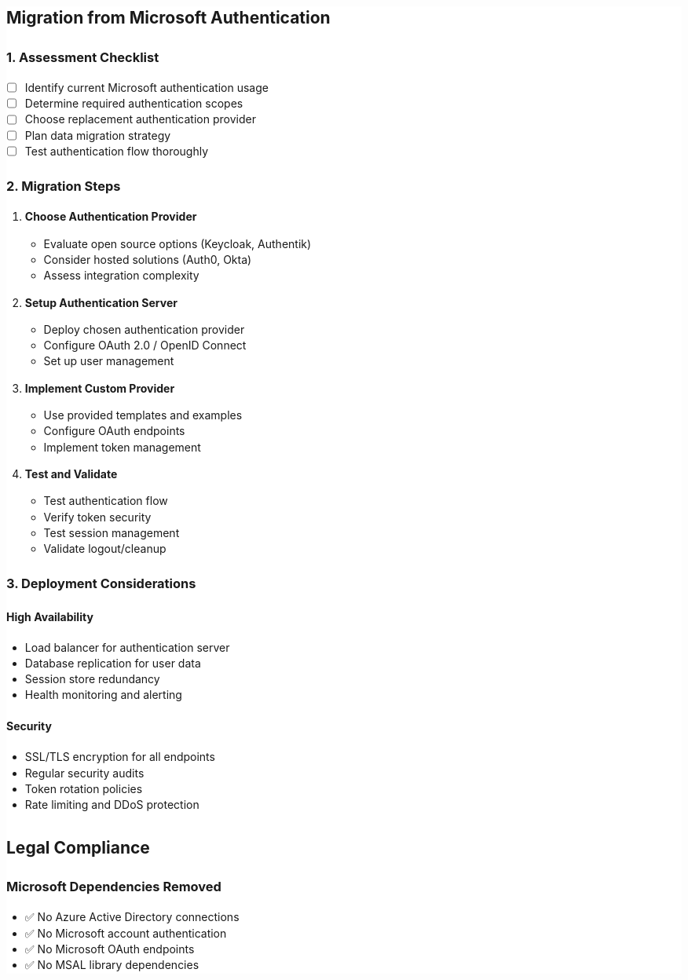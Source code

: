 ## Migration from Microsoft Authentication

### 1. Assessment Checklist

- [ ] Identify current Microsoft authentication usage
- [ ] Determine required authentication scopes
- [ ] Choose replacement authentication provider
- [ ] Plan data migration strategy
- [ ] Test authentication flow thoroughly

### 2. Migration Steps

1. **Choose Authentication Provider**
   - Evaluate open source options (Keycloak, Authentik)
   - Consider hosted solutions (Auth0, Okta)
   - Assess integration complexity

2. **Setup Authentication Server**
   - Deploy chosen authentication provider
   - Configure OAuth 2.0 / OpenID Connect
   - Set up user management

3. **Implement Custom Provider**
   - Use provided templates and examples
   - Configure OAuth endpoints
   - Implement token management

4. **Test and Validate**
   - Test authentication flow
   - Verify token security
   - Test session management
   - Validate logout/cleanup

### 3. Deployment Considerations

#### High Availability
- Load balancer for authentication server
- Database replication for user data
- Session store redundancy
- Health monitoring and alerting

#### Security
- SSL/TLS encryption for all endpoints
- Regular security audits
- Token rotation policies
- Rate limiting and DDoS protection

## Legal Compliance

### Microsoft Dependencies Removed
- ✅ No Azure Active Directory connections
- ✅ No Microsoft account authentication
- ✅ No Microsoft OAuth endpoints
- ✅ No MSAL library dependencies
